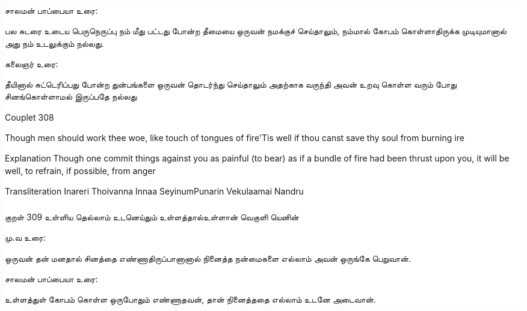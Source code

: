 


சாலமன் பாப்பையா உரை:

 பல சுடரை உடைய பெருநெருப்பு நம் மீது பட்டது போன்ற தீமையை ஒருவன் நமக்குச் செய்தாலும், நம்மால் கோபம் கொள்ளாதிருக்க முடியுமானால் அது நம் உடலுக்கும் நல்லது.




கலைஞர் உரை:

தீயினால் சுட்டெரிப்பது போன்ற துன்பங்களை ஒருவன் தொடர்ந்து செய்தாலும் அதற்காக வருந்தி அவன் உறவு கொள்ள வரும் போது சினங்கொள்ளாமல் இருப்பதே நல்லது




Couplet
308


Though men should work thee woe, like touch of tongues of fire'Tis well if thou canst save thy soul from burning ire




Explanation
Though one commit things against you as painful (to bear) as if a bundle of fire had been thrust upon you, it will be well, to refrain, if possible, from anger




Transliteration
Inareri Thoivanna  Innaa  SeyinumPunarin  Vekulaamai  Nandru




###













குறள்
309
 உள்ளிய தெல்லாம் உடனெய்தும் உள்ளத்தால்உள்ளான் வெகுளி யெனின்




மு.வ உரை:

ஒருவன் தன் மனதால் சினத்தை எண்ணாதிருப்பானானால் நினைத்த நன்மைகளை எல்லாம் அவன் ஒருங்கே பெறுவான்.




சாலமன் பாப்பையா உரை:

உள்ளத்துள் கோபம் கொள்ள ஒருபோதும் எண்ணாதவன்,  தான் நினைத்ததை எல்லாம் உடனே அடைவான்.
